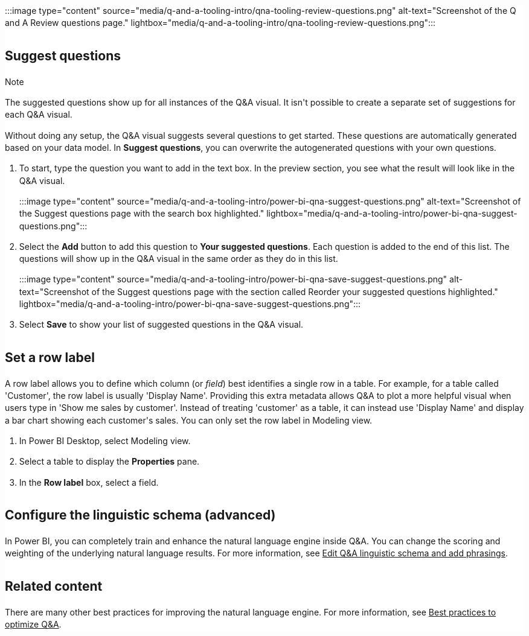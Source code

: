 :::image type="content" source="media/q-and-a-tooling-intro/qna-tooling-review-questions.png" alt-text="Screenshot of the Q and A Review questions page." lightbox="media/q-and-a-tooling-intro/qna-tooling-review-questions.png":::

## Suggest questions

> [!NOTE]
> The suggested questions show up for all instances of the Q&A visual. It isn't possible to create a separate set of suggestions for each Q&A visual.

Without doing any setup, the Q&A visual suggests several questions to get started. These questions are automatically generated based on your data model. In **Suggest questions**, you can overwrite the autogenerated questions with your own questions.

1. To start, type the question you want to add in the text box. In the preview section, you see what the result will look like in the Q&A visual. 

   :::image type="content" source="media/q-and-a-tooling-intro/power-bi-qna-suggest-questions.png" alt-text="Screenshot of the Suggest questions page with the search box highlighted." lightbox="media/q-and-a-tooling-intro/power-bi-qna-suggest-questions.png":::
 
1. Select the **Add** button to add this question to **Your suggested questions**. Each question is added to the end of this list. The questions will show up in the Q&A visual in the same order as they do in this list. 

   :::image type="content" source="media/q-and-a-tooling-intro/power-bi-qna-save-suggest-questions.png" alt-text="Screenshot of the Suggest questions page with the section called Reorder your suggested questions highlighted." lightbox="media/q-and-a-tooling-intro/power-bi-qna-save-suggest-questions.png":::
 
1. Select **Save** to show your list of suggested questions in the Q&A visual.

## Set a row label

A row label allows you to define which column (or *field*) best identifies a single row in a table. For example, for a table called 'Customer', the row label is usually 'Display Name'. Providing this extra metadata allows Q&A to plot a more helpful visual when users type in 'Show me sales by customer'. Instead of treating 'customer' as a table, it can instead use 'Display Name' and display a bar chart showing each customer's sales. You can only set the row label in Modeling view. 

1. In Power BI Desktop, select Modeling view.

2. Select a table to display the **Properties** pane.

3. In the **Row label** box, select a field.

## Configure the linguistic schema (advanced)

In Power BI, you can completely train and enhance the natural language engine inside Q&A. You can change the scoring and weighting of the underlying natural language results. For more information, see [Edit Q&A linguistic schema and add phrasings](q-and-a-tooling-advanced.md).

## Related content

There are many other best practices for improving the natural language engine. For more information, see [Best practices to optimize Q&A](q-and-a-best-practices.md).
